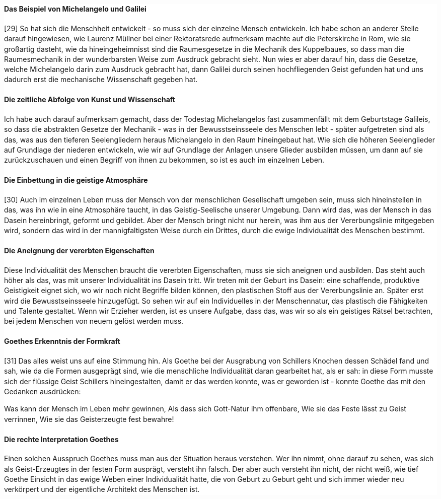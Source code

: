 #### Das Beispiel von Michelangelo und Galilei

[29] So hat sich die Menschheit entwickelt - so muss sich der einzelne Mensch entwickeln. Ich habe schon an anderer Stelle darauf hingewiesen, wie Laurenz Müllner bei einer Rektoratsrede aufmerksam machte auf die Peterskirche in Rom, wie sie großartig dasteht, wie da hineingeheimnisst sind die Raumesgesetze in die Mechanik des Kuppelbaues, so dass man die Raumesmechanik in der wunderbarsten Weise zum Ausdruck gebracht sieht. Nun wies er aber darauf hin, dass die Gesetze, welche Michelangelo darin zum Ausdruck gebracht hat, dann Galilei durch seinen hochfliegenden Geist gefunden hat und uns dadurch erst die mechanische Wissenschaft gegeben hat.

#### Die zeitliche Abfolge von Kunst und Wissenschaft

Ich habe auch darauf aufmerksam gemacht, dass der Todestag Michelangelos fast zusammenfällt mit dem Geburtstage Galileis, so dass die abstrakten Gesetze der Mechanik - was in der Bewusstseinsseele des Menschen lebt - später aufgetreten sind als das, was aus den tieferen Seelengliedern heraus Michelangelo in den Raum hineingebaut hat. Wie sich die höheren Seelenglieder auf Grundlage der niederen entwickeln, wie wir auf Grundlage der Anlagen unsere Glieder ausbilden müssen, um dann auf sie zurückzuschauen und einen Begriff von ihnen zu bekommen, so ist es auch im einzelnen Leben.

#### Die Einbettung in die geistige Atmosphäre

[30] Auch im einzelnen Leben muss der Mensch von der menschlichen Gesellschaft umgeben sein, muss sich hineinstellen in das, was ihn wie in eine Atmosphäre taucht, in das Geistig-Seelische unserer Umgebung. Dann wird das, was der Mensch in das Dasein hereinbringt, geformt und gebildet. Aber der Mensch bringt nicht nur herein, was ihm aus der Vererbungslinie mitgegeben wird, sondern das wird in der mannigfaltigsten Weise durch ein Drittes, durch die ewige Individualität des Menschen bestimmt.

#### Die Aneignung der vererbten Eigenschaften

Diese Individualität des Menschen braucht die vererbten Eigenschaften, muss sie sich aneignen und ausbilden. Das steht auch höher als das, was mit unserer Individualität ins Dasein tritt. Wir treten mit der Geburt ins Dasein: eine schaffende, produktive Geistigkeit eignet sich, wo wir noch nicht Begriffe bilden können, den plastischen Stoff aus der Vererbungslinie an. Später erst wird die Bewusstseinsseele hinzugefügt. So sehen wir auf ein Individuelles in der Menschennatur, das plastisch die Fähigkeiten und Talente gestaltet. Wenn wir Erzieher werden, ist es unsere Aufgabe, dass das, was wir so als ein geistiges Rätsel betrachten, bei jedem Menschen von neuem gelöst werden muss.

#### Goethes Erkenntnis der Formkraft

[31] Das alles weist uns auf eine Stimmung hin. Als Goethe bei der Ausgrabung von Schillers Knochen dessen Schädel fand und sah, wie da die Formen ausgeprägt sind, wie die menschliche Individualität daran gearbeitet hat, als er sah: in diese Form musste sich der flüssige Geist Schillers hineingestalten, damit er das werden konnte, was er geworden ist - konnte Goethe das mit den Gedanken ausdrücken:

Was kann der Mensch im Leben mehr gewinnen, Als dass sich Gott-Natur ihm offenbare, Wie sie das Feste lässt zu Geist verrinnen, Wie sie das Geisterzeugte fest bewahre!

#### Die rechte Interpretation Goethes

Einen solchen Ausspruch Goethes muss man aus der Situation heraus verstehen. Wer ihn nimmt, ohne darauf zu sehen, was sich als Geist-Erzeugtes in der festen Form ausprägt, versteht ihn falsch. Der aber auch versteht ihn nicht, der nicht weiß, wie tief Goethe Einsicht in das ewige Weben einer Individualität hatte, die von Geburt zu Geburt geht und sich immer wieder neu verkörpert und der eigentliche Architekt des Menschen ist.
